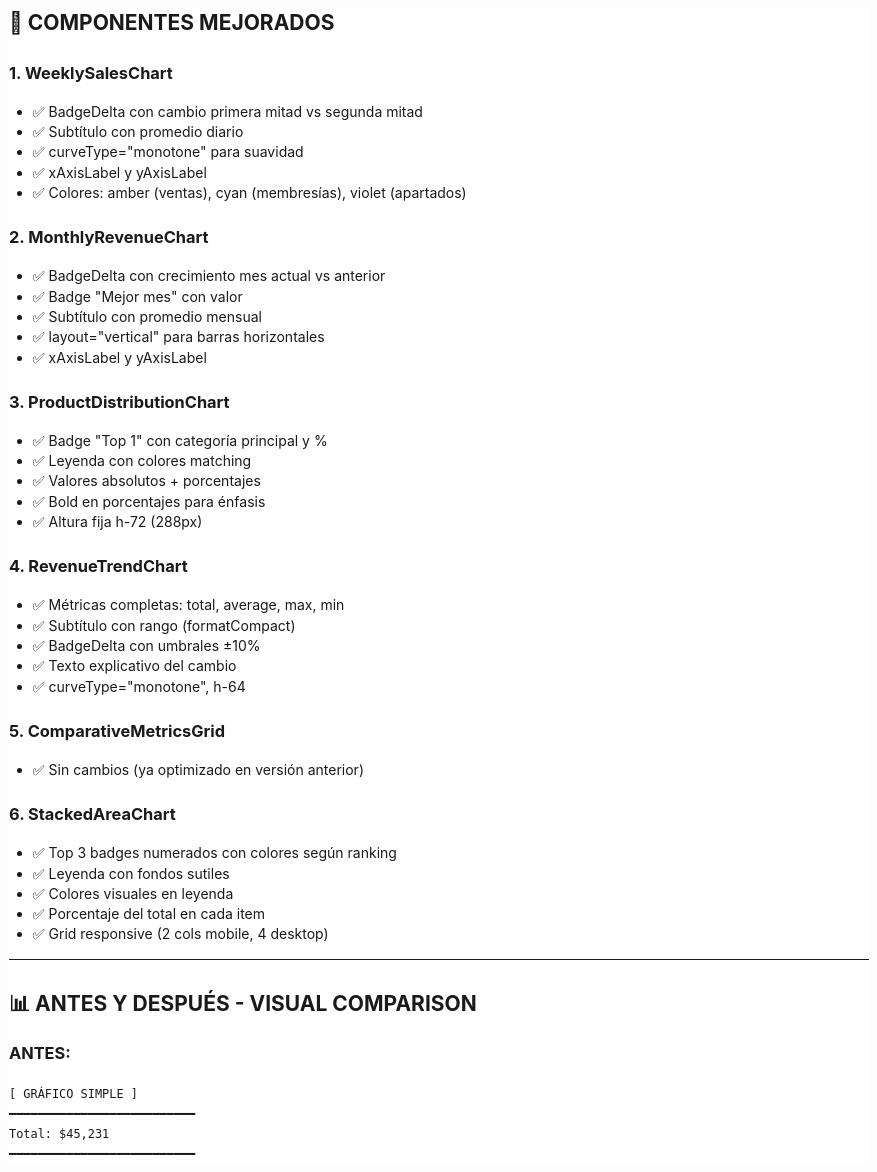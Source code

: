 
## 🎯 COMPONENTES MEJORADOS

### 1. WeeklySalesChart
- ✅ BadgeDelta con cambio primera mitad vs segunda mitad
- ✅ Subtítulo con promedio diario
- ✅ curveType="monotone" para suavidad
- ✅ xAxisLabel y yAxisLabel
- ✅ Colores: amber (ventas), cyan (membresías), violet (apartados)

### 2. MonthlyRevenueChart
- ✅ BadgeDelta con crecimiento mes actual vs anterior
- ✅ Badge "Mejor mes" con valor
- ✅ Subtítulo con promedio mensual
- ✅ layout="vertical" para barras horizontales
- ✅ xAxisLabel y yAxisLabel

### 3. ProductDistributionChart
- ✅ Badge "Top 1" con categoría principal y %
- ✅ Leyenda con colores matching
- ✅ Valores absolutos + porcentajes
- ✅ Bold en porcentajes para énfasis
- ✅ Altura fija h-72 (288px)

### 4. RevenueTrendChart
- ✅ Métricas completas: total, average, max, min
- ✅ Subtítulo con rango (formatCompact)
- ✅ BadgeDelta con umbrales ±10%
- ✅ Texto explicativo del cambio
- ✅ curveType="monotone", h-64

### 5. ComparativeMetricsGrid
- ✅ Sin cambios (ya optimizado en versión anterior)

### 6. StackedAreaChart
- ✅ Top 3 badges numerados con colores según ranking
- ✅ Leyenda con fondos sutiles
- ✅ Colores visuales en leyenda
- ✅ Porcentaje del total en cada item
- ✅ Grid responsive (2 cols mobile, 4 desktop)

---

## 📊 ANTES Y DESPUÉS - VISUAL COMPARISON

### ANTES:
```
[ GRÁFICO SIMPLE ]
━━━━━━━━━━━━━━━━━━━━━━━━━━
Total: $45,231
━━━━━━━━━━━━━━━━━━━━━━━━━━
```
